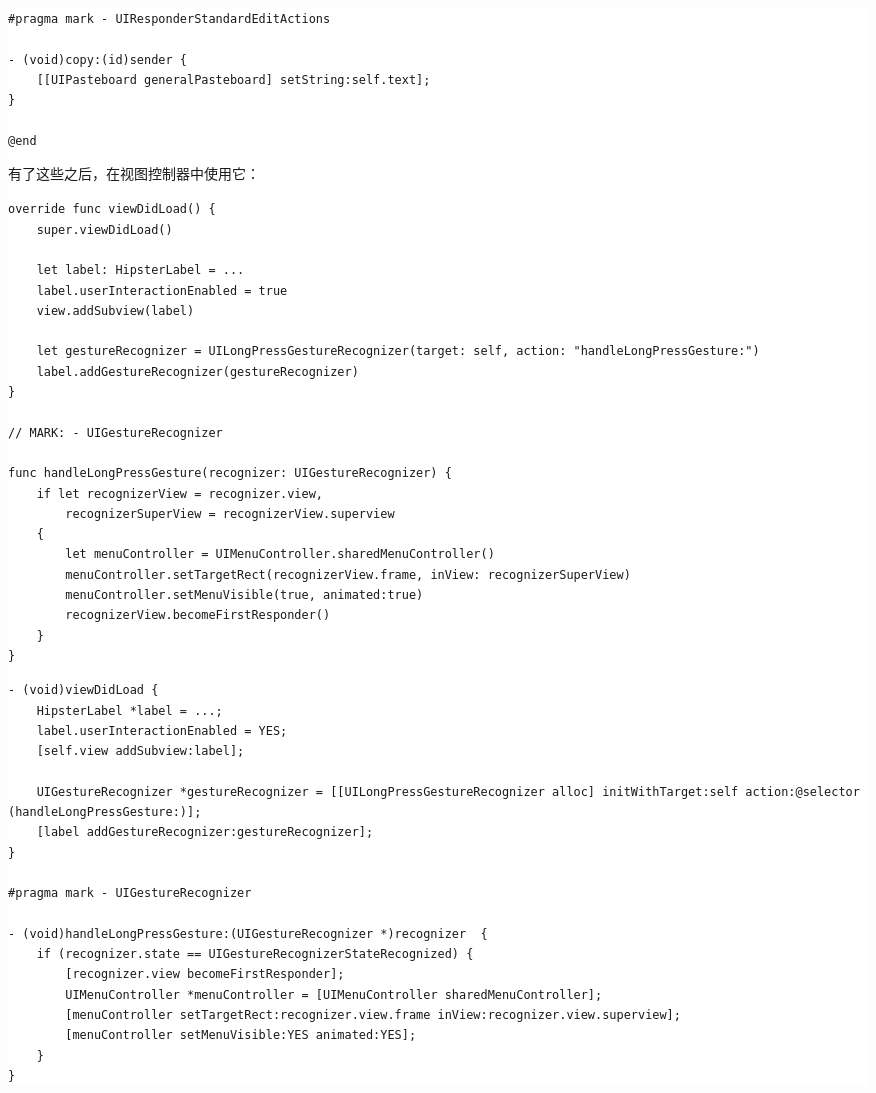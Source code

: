 ~~~{objective-c}
#pragma mark - UIResponderStandardEditActions

- (void)copy:(id)sender {
   	[[UIPasteboard generalPasteboard] setString:self.text];
}

@end
~~~

有了这些之后，在视图控制器中使用它：

~~~{swift}
override func viewDidLoad() {
	super.viewDidLoad()
	
	let label: HipsterLabel = ...
	label.userInteractionEnabled = true
	view.addSubview(label)

	let gestureRecognizer = UILongPressGestureRecognizer(target: self, action: "handleLongPressGesture:")
	label.addGestureRecognizer(gestureRecognizer)
}

// MARK: - UIGestureRecognizer

func handleLongPressGesture(recognizer: UIGestureRecognizer) {
	if let recognizerView = recognizer.view,
		recognizerSuperView = recognizerView.superview
	{
		let menuController = UIMenuController.sharedMenuController()
		menuController.setTargetRect(recognizerView.frame, inView: recognizerSuperView)
		menuController.setMenuVisible(true, animated:true)
		recognizerView.becomeFirstResponder()
	}
}
~~~
~~~{objective-c}
- (void)viewDidLoad {
	HipsterLabel *label = ...;
	label.userInteractionEnabled = YES;
    [self.view addSubview:label];

    UIGestureRecognizer *gestureRecognizer = [[UILongPressGestureRecognizer alloc] initWithTarget:self action:@selector(handleLongPressGesture:)];
    [label addGestureRecognizer:gestureRecognizer];
}

#pragma mark - UIGestureRecognizer

- (void)handleLongPressGesture:(UIGestureRecognizer *)recognizer  {
    if (recognizer.state == UIGestureRecognizerStateRecognized) {
        [recognizer.view becomeFirstResponder];
        UIMenuController *menuController = [UIMenuController sharedMenuController];
        [menuController setTargetRect:recognizer.view.frame inView:recognizer.view.superview];
        [menuController setMenuVisible:YES animated:YES];
    }
}
~~~

